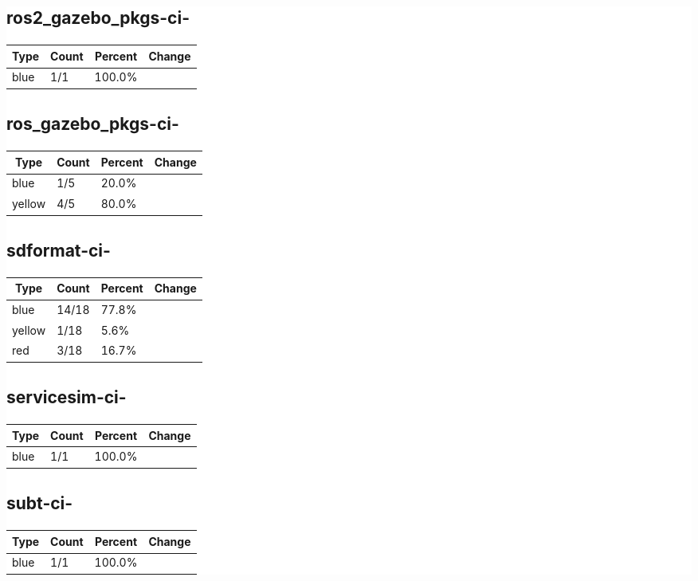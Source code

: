 ## ros2_gazebo_pkgs-ci-

| Type | Count | Percent | Change |
|--|--|--|--|
| blue | 1/1 | 100.0% |  |

## ros_gazebo_pkgs-ci-

| Type | Count | Percent | Change |
|--|--|--|--|
| blue | 1/5 | 20.0% |  |
| yellow | 4/5 | 80.0% |  |

## sdformat-ci-

| Type | Count | Percent | Change |
|--|--|--|--|
| blue | 14/18 | 77.8% |  |
| yellow | 1/18 | 5.6% |  |
| red | 3/18 | 16.7% |  |

## servicesim-ci-

| Type | Count | Percent | Change |
|--|--|--|--|
| blue | 1/1 | 100.0% |  |

## subt-ci-

| Type | Count | Percent | Change |
|--|--|--|--|
| blue | 1/1 | 100.0% |  |